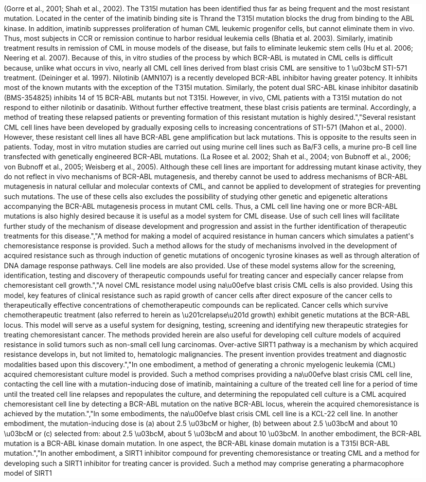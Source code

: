 (Gorre et al., 2001; Shah et al., 2002). The T315I mutation has been identified thus far as being frequent and the most resistant mutation. Located in the center of the imatinib binding site is Thrand the T315I mutation blocks the drug from binding to the ABL kinase. In addition, imatinib suppresses proliferation of human CML leukemic progenifor cells, but cannot eliminate them in vivo. Thus, most subjects in CCR or remission continue to harbor residual leukemia cells (Bhatia et al. 2003). Similarly, imatinib treatment results in remission of CML in mouse models of the disease, but fails to eliminate leukemic stem cells (Hu et al. 2006; Neering et al. 2007). Because of this, in vitro studies of the process by which BCR-ABL is mutated in CML cells is difficult because, unlike what occurs in vivo, nearly all CML cell lines derived from blast crisis CML are sensitive to 1 \u03bcM STI-571 treatment. (Deininger et al. 1997). Nilotinib (AMN107) is a recently developed BCR-ABL inhibitor having greater potency. It inhibits most of the known mutants with the exception of the T315I mutation. Similarly, the potent dual SRC-ABL kinase inhibitor dasatinib (BMS-354825) inhibits 14 of 15 BCR-ABL mutants but not T315I. However, in vivo, CML patients with a T315I mutation do not respond to either nilotinib or dasatinib. Without further effective treatment, these blast crisis patients are terminal. Accordingly, a method of treating these relapsed patients or preventing formation of this resistant mutation is highly desired.","Several resistant CML cell lines have been developed by gradually exposing cells to increasing concentrations of STI-571 (Mahon et al., 2000). However, these resistant cell lines all have BCR-ABL gene amplification but lack mutations. This is opposite to the results seen in patients. Today, most in vitro mutation studies are carried out using murine cell lines such as Ba\/F3 cells, a murine pro-B cell line transfected with genetically engineered BCR-ABL mutations. (La Rosee et al. 2002; Shah et al., 2004; von Bubnoff et al., 2006; von Bubnoff et al., 2005; Weisberg et al., 2005). Although these cell lines are important for addressing mutant kinase activity, they do not reflect in vivo mechanisms of BCR-ABL mutagenesis, and thereby cannot be used to address mechanisms of BCR-ABL mutagenesis in natural cellular and molecular contexts of CML, and cannot be applied to development of strategies for preventing such mutations. The use of these cells also excludes the possibility of studying other genetic and epigenetic alterations accompanying the BCR-ABL mutagenesis process in mutant CML cells. Thus, a CML cell line having one or more BCR-ABL mutations is also highly desired because it is useful as a model system for CML disease. Use of such cell lines will facilitate further study of the mechanism of disease development and progression and assist in the further identification of therapeutic treatments for this disease.","A method for making a model of acquired resistance in human cancers which simulates a patient's chemoresistance response is provided. Such a method allows for the study of mechanisms involved in the development of acquired resistance such as through induction of genetic mutations of oncogenic tyrosine kinases as well as through alteration of DNA damage response pathways. Cell line models are also provided. Use of these model systems allow for the screening, identification, testing and discovery of therapeutic compounds useful for treating cancer and especially cancer relapse from chemoresistant cell growth.","A novel CML resistance model using na\u00efve blast crisis CML cells is also provided. Using this model, key features of clinical resistance such as rapid growth of cancer cells after direct exposure of the cancer cells to therapeutically effective concentrations of chemotherapeutic compounds can be replicated. Cancer cells which survive chemotherapeutic treatment (also referred to herein as \u201crelapse\u201d growth) exhibit genetic mutations at the BCR-ABL locus. This model will serve as a useful system for designing, testing, screening and identifying new therapeutic strategies for treating chemoresistant cancer. The methods provided herein are also useful for developing cell culture models of acquired resistance in solid tumors such as non-small cell lung carcinomas. Over-active SIRT1 pathway is a mechanism by which acquired resistance develops in, but not limited to, hematologic malignancies. The present invention provides treatment and diagnostic modalities based upon this discovery.","In one embodiment, a method of generating a chronic myelogenic leukemia (CML) acquired chemoresistant culture model is provided. Such a method comprises providing a na\u00efve blast crisis CML cell line, contacting the cell line with a mutation-inducing dose of imatinib, maintaining a culture of the treated cell line for a period of time until the treated cell line relapses and repopulates the culture, and determining the repopulated cell culture is a CML acquired chemoresistant cell line by detecting a BCR-ABL mutation on the native BCR-ABL locus, wherein the acquired chemoresistance is achieved by the mutation.","In some embodiments, the na\u00efve blast crisis CML cell line is a KCL-22 cell line. In another embodiment, the mutation-inducing dose is (a) about 2.5 \u03bcM or higher, (b) between about 2.5 \u03bcM and about 10 \u03bcM or (c) selected from: about 2.5 \u03bcM, about 5 \u03bcM and about 10 \u03bcM. In another embodiment, the BCR-ABL mutation is a BCR-ABL kinase domain mutation. In one aspect, the BCR-ABL kinase domain mutation is a T315I BCR-ABL mutation.","In another embodiment, a SIRT1 inhibitor compound for preventing chemoresistance or treating CML and a method for developing such a SIRT1 inhibitor for treating cancer is provided. Such a method may comprise generating a pharmacophore model of SIRT1